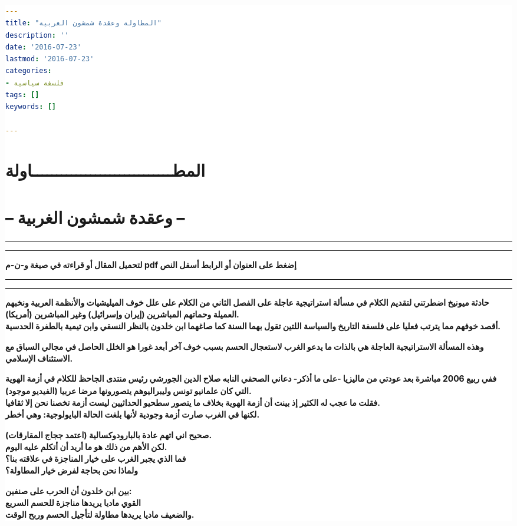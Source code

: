 ```yaml
---
title: "المطاولة وعقدة شمشون الغربية"
description: ''
date: '2016-07-23'
lastmod: '2016-07-23'
categories:
- فلسفة سياسية
tags: []
keywords: []

---
```

# **المطـــــــــــــــــــــــــــــاولة**

# **– وعقدة شمشون الغربية –**

---

---

**لتحميل المقال أو قراءته في صيغة و-ن-م pdf إضغط على العنوان أو الرابط أسفل النص**

---



---

**حادثة ميونيخ اضطرتني لتقديم الكلام في مسألة استراتيجية عاجلة على الفصل الثاني من الكلام على علل خوف الميليشيات والأنظمة العربية ونخبهم العميلة وحماتهم المباشرين (إيران وإسرائيل) وغير المباشرين (أمريكا).  
أقصد خوفهم مما يترتب فعليا على فلسفة التاريخ والسياسة اللتين تقول بهما السنة كما صاغهما ابن خلدون بالنظر النسقي وابن تيمية بالطفرة الحدسية.**

**وهذه المسألة الاستراتيجية العاجلة هي بالذات ما يدعو الغرب لاستعجال الحسم بسبب خوف آخر أبعد غورا هو الخلل الحاصل في مجالي السباق مع الاستئناف الإسلامي.**

**ففي ربيع 2006 مباشرة بعد عودتي من ماليزيا -على ما أذكر- دعاني الصحفي النابه صلاح الدين الجورشي رئيس منتدى الجاحظ للكلام في أزمة الهوية التي كان علمانيو تونس وليبراليوهم يتصورونها مرضا عربيا (الفيديو موجود).  
فقلت ما عجب له الكثير إذ بينت أن أزمة الهوية بخلاف ما يتصور سطحيو الحداثيين ليست أزمة تخصنا نحن إلا ثقافيا.  
لكنها في الغرب صارت أزمة وجودية لأنها بلغت الحالة البايولوجية: وهي أخطر.**

**صحيح اني اتهم عادة بالبارودوكسالية (اعتمد ججاج المقارقات).  
لكن الأهم من ذلك هو ما أريد أن أتكلم عليه اليوم.  
فما الذي يجبر الغرب على خيار المناجزة في علاقته بنا؟  
ولماذا نحن بحاجة لفرض خيار المطاولة؟**

**بين ابن خلدون أن الحرب على صنفين:  
القوي ماديا يريدها مناجزة للحسم السريع  
والضعيف ماديا يريدها مطاولة لتأجيل الحسم وربح الوقت.**

